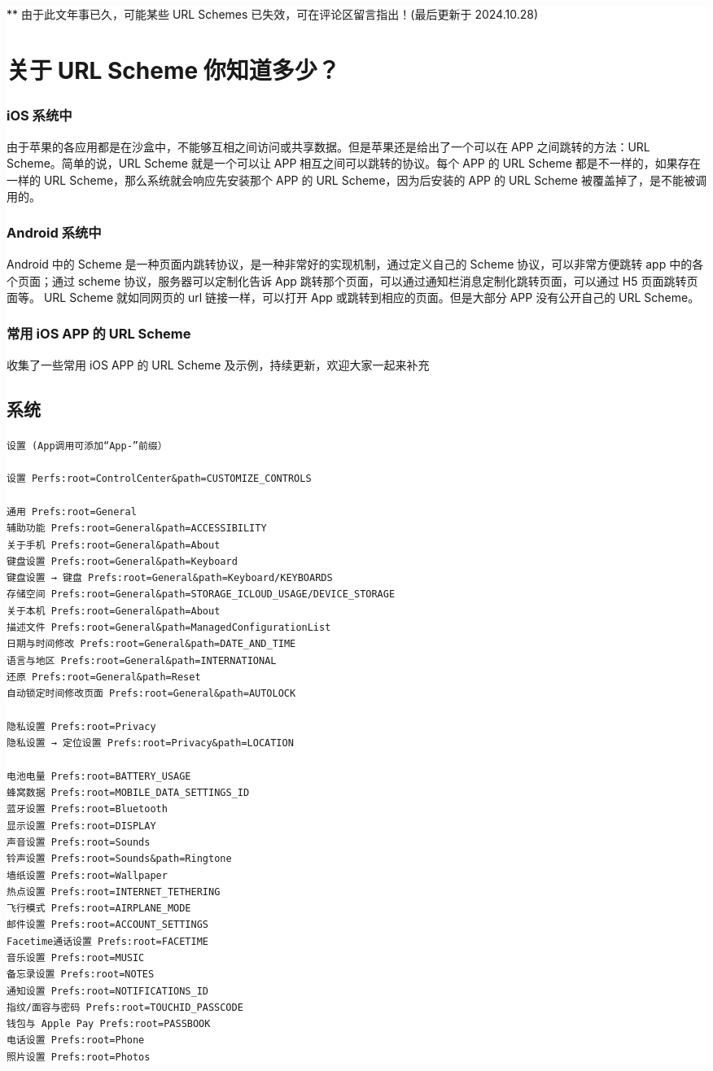\*\* 由于此文年事已久，可能某些 URL Schemes 已失效，可在评论区留言指出！(最后更新于 2024.10.28)

# 关于 URL Scheme 你知道多少？

### iOS 系统中

由于苹果的各应用都是在沙盒中，不能够互相之间访问或共享数据。但是苹果还是给出了一个可以在 APP 之间跳转的方法：URL Scheme。简单的说，URL Scheme 就是一个可以让 APP 相互之间可以跳转的协议。每个 APP 的 URL Scheme 都是不一样的，如果存在一样的 URL Scheme，那么系统就会响应先安装那个 APP 的 URL Scheme，因为后安装的 APP 的 URL Scheme 被覆盖掉了，是不能被调用的。

### Android 系统中

Android 中的 Scheme 是一种页面内跳转协议，是一种非常好的实现机制，通过定义自己的 Scheme 协议，可以非常方便跳转 app 中的各个页面；通过 scheme 协议，服务器可以定制化告诉 App 跳转那个页面，可以通过通知栏消息定制化跳转页面，可以通过 H5 页面跳转页面等。
URL Scheme 就如同网页的 url 链接一样，可以打开 App 或跳转到相应的页面。但是大部分 APP 没有公开自己的 URL Scheme。

### 常用 iOS APP 的 URL Scheme

收集了一些常用 iOS APP 的 URL Scheme 及示例，持续更新，欢迎大家一起来补充

## 系统

    设置 (App调用可添加“App-”前缀）

    设置 Perfs:root=ControlCenter&path=CUSTOMIZE_CONTROLS

    通用 Prefs:root=General
    辅助功能 Prefs:root=General&path=ACCESSIBILITY
    关于手机 Prefs:root=General&path=About
    键盘设置 Prefs:root=General&path=Keyboard
    键盘设置 → 键盘 Prefs:root=General&path=Keyboard/KEYBOARDS
    存储空间 Prefs:root=General&path=STORAGE_ICLOUD_USAGE/DEVICE_STORAGE
    关于本机 Prefs:root=General&path=About
    描述文件 Prefs:root=General&path=ManagedConfigurationList
    日期与时间修改 Prefs:root=General&path=DATE_AND_TIME
    语言与地区 Prefs:root=General&path=INTERNATIONAL
    还原 Prefs:root=General&path=Reset
    自动锁定时间修改页面 Prefs:root=General&path=AUTOLOCK

    隐私设置 Prefs:root=Privacy
    隐私设置 → 定位设置 Prefs:root=Privacy&path=LOCATION

    电池电量 Prefs:root=BATTERY_USAGE
    蜂窝数据 Prefs:root=MOBILE_DATA_SETTINGS_ID
    蓝牙设置 Prefs:root=Bluetooth
    显示设置 Prefs:root=DISPLAY
    声音设置 Prefs:root=Sounds
    铃声设置 Prefs:root=Sounds&path=Ringtone
    墙纸设置 Prefs:root=Wallpaper
    热点设置 Prefs:root=INTERNET_TETHERING
    飞行模式 Prefs:root=AIRPLANE_MODE
    邮件设置 Prefs:root=ACCOUNT_SETTINGS
    Facetime通话设置 Prefs:root=FACETIME
    音乐设置 Prefs:root=MUSIC
    备忘录设置 Prefs:root=NOTES
    通知设置 Prefs:root=NOTIFICATIONS_ID
    指纹/面容与密码 Prefs:root=TOUCHID_PASSCODE
    钱包与 Apple Pay Prefs:root=PASSBOOK
    电话设置 Prefs:root=Phone
    照片设置 Prefs:root=Photos
